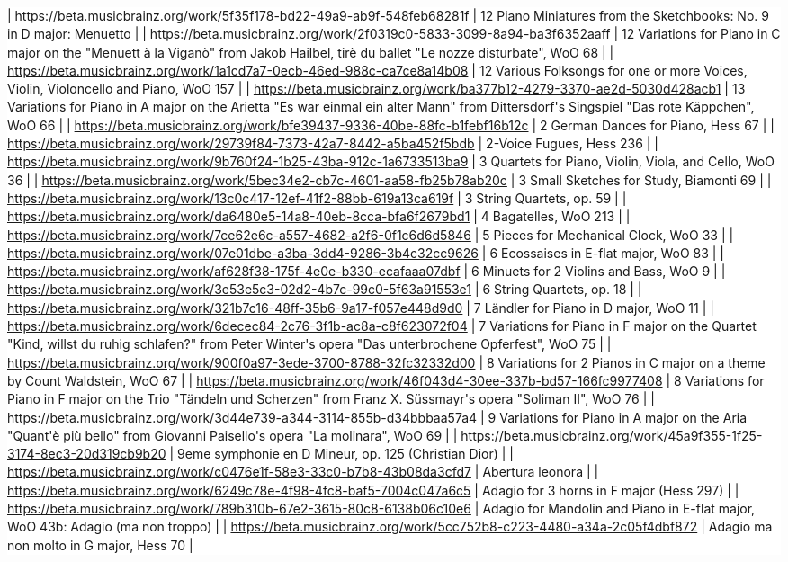| <https://beta.musicbrainz.org/work/5f35f178-bd22-49a9-ab9f-548feb68281f> | 12 Piano Miniatures from the Sketchbooks: No. 9 in D major: Menuetto                                                                                                      |
| <https://beta.musicbrainz.org/work/2f0319c0-5833-3099-8a94-ba3f6352aaff> | 12 Variations for Piano in C major on the "Menuett à la Viganò" from Jakob Hailbel, tirè du ballet "Le nozze disturbate", WoO 68                                          |
| <https://beta.musicbrainz.org/work/1a1cd7a7-0ecb-46ed-988c-ca7ce8a14b08> | 12 Various Folksongs for one or more Voices, Violin, Violoncello and Piano, WoO 157                                                                                       |
| <https://beta.musicbrainz.org/work/ba377b12-4279-3370-ae2d-5030d428acb1> | 13 Variations for Piano in A major on the Arietta "Es war einmal ein alter Mann" from Dittersdorf's Singspiel "Das rote Käppchen", WoO 66                                 |
| <https://beta.musicbrainz.org/work/bfe39437-9336-40be-88fc-b1febf16b12c> | 2 German Dances for Piano, Hess 67                                                                                                                                        |
| <https://beta.musicbrainz.org/work/29739f84-7373-42a7-8442-a5ba452f5bdb> | 2-Voice Fugues, Hess 236                                                                                                                                                  |
| <https://beta.musicbrainz.org/work/9b760f24-1b25-43ba-912c-1a6733513ba9> | 3 Quartets for Piano, Violin, Viola, and Cello, WoO 36                                                                                                                    |
| <https://beta.musicbrainz.org/work/5bec34e2-cb7c-4601-aa58-fb25b78ab20c> | 3 Small Sketches for Study, Biamonti 69                                                                                                                                   |
| <https://beta.musicbrainz.org/work/13c0c417-12ef-41f2-88bb-619a13ca619f> | 3 String Quartets, op. 59                                                                                                                                                 |
| <https://beta.musicbrainz.org/work/da6480e5-14a8-40eb-8cca-bfa6f2679bd1> | 4 Bagatelles, WoO 213                                                                                                                                                     |
| <https://beta.musicbrainz.org/work/7ce62e6c-a557-4682-a2f6-0f1c6d6d5846> | 5 Pieces for Mechanical Clock, WoO 33                                                                                                                                     |
| <https://beta.musicbrainz.org/work/07e01dbe-a3ba-3dd4-9286-3b4c32cc9626> | 6 Ecossaises in E-flat major, WoO 83                                                                                                                                      |
| <https://beta.musicbrainz.org/work/af628f38-175f-4e0e-b330-ecafaaa07dbf> | 6 Minuets for 2 Violins and Bass, WoO 9                                                                                                                                   |
| <https://beta.musicbrainz.org/work/3e53e5c3-02d2-4b7c-99c0-5f63a91553e1> | 6 String Quartets, op. 18                                                                                                                                                 |
| <https://beta.musicbrainz.org/work/321b7c16-48ff-35b6-9a17-f057e448d9d0> | 7 Ländler for Piano in D major, WoO 11                                                                                                                                    |
| <https://beta.musicbrainz.org/work/6decec84-2c76-3f1b-ac8a-c8f623072f04> | 7 Variations for Piano in F major on the Quartet "Kind, willst du ruhig schlafen?" from Peter Winter's opera "Das unterbrochene Opferfest", WoO 75                        |
| <https://beta.musicbrainz.org/work/900f0a97-3ede-3700-8788-32fc32332d00> | 8 Variations for 2 Pianos in C major on a theme by Count Waldstein, WoO 67                                                                                                |
| <https://beta.musicbrainz.org/work/46f043d4-30ee-337b-bd57-166fc9977408> | 8 Variations for Piano in F major on the Trio "Tändeln und Scherzen" from Franz X. Süssmayr's opera "Soliman II", WoO 76                                                  |
| <https://beta.musicbrainz.org/work/3d44e739-a344-3114-855b-d34bbbaa57a4> | 9 Variations for Piano in A major on the Aria "Quant'è più bello" from Giovanni Paisello's opera "La molinara", WoO 69                                                    |
| <https://beta.musicbrainz.org/work/45a9f355-1f25-3174-8ec3-20d319cb9b20> | 9eme symphonie en D Mineur, op. 125 (Christian Dior)                                                                                                                      |
| <https://beta.musicbrainz.org/work/c0476e1f-58e3-33c0-b7b8-43b08da3cfd7> | Abertura leonora                                                                                                                                                          |
| <https://beta.musicbrainz.org/work/6249c78e-4f98-4fc8-baf5-7004c047a6c5> | Adagio for 3 horns in F major (Hess 297)                                                                                                                                  |
| <https://beta.musicbrainz.org/work/789b310b-67e2-3615-80c8-6138b06c10e6> | Adagio for Mandolin and Piano in E-flat major, WoO 43b: Adagio (ma non troppo)                                                                                            |
| <https://beta.musicbrainz.org/work/5cc752b8-c223-4480-a34a-2c05f4dbf872> | Adagio ma non molto in G major, Hess 70                                                                                                                                   |